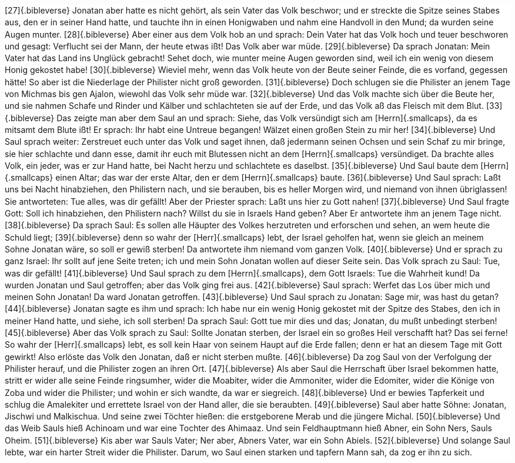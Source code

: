 [27]{.bibleverse} Jonatan aber hatte es nicht gehört, als sein Vater das Volk beschwor; und er streckte die Spitze seines Stabes aus, den er in seiner Hand hatte, und tauchte ihn in einen Honigwaben und nahm eine Handvoll in den Mund; da wurden seine Augen munter. 
[28]{.bibleverse} Aber einer aus dem Volk hob an und sprach: Dein Vater hat das Volk hoch und teuer beschworen und gesagt: Verflucht sei der Mann, der heute etwas ißt! Das Volk aber war müde. 
[29]{.bibleverse} Da sprach Jonatan: Mein Vater hat das Land ins Unglück gebracht! Sehet doch, wie munter meine Augen geworden sind, weil ich ein wenig von diesem Honig gekostet habe! 
[30]{.bibleverse} Wieviel mehr, wenn das Volk heute von der Beute seiner Feinde, die es vorfand, gegessen hätte! So aber ist die Niederlage der Philister nicht groß geworden. 
[31]{.bibleverse} Doch schlugen sie die Philister an jenem Tage von Michmas bis gen Ajalon, wiewohl das Volk sehr müde war. 
[32]{.bibleverse} Und das Volk machte sich über die Beute her, und sie nahmen Schafe und Rinder und Kälber und schlachteten sie auf der Erde, und das Volk aß das Fleisch mit dem Blut. 
[33]{.bibleverse} Das zeigte man aber dem Saul an und sprach: Siehe, das Volk versündigt sich am [Herrn]{.smallcaps}, da es mitsamt dem Blute ißt! Er sprach: Ihr habt eine Untreue begangen! Wälzet einen großen Stein zu mir her! 
[34]{.bibleverse} Und Saul sprach weiter: Zerstreuet euch unter das Volk und saget ihnen, daß jedermann seinen Ochsen und sein Schaf zu mir bringe, sie hier schlachte und dann esse, damit ihr euch mit Blutessen nicht an dem [Herrn]{.smallcaps} versündiget. Da brachte alles Volk, ein jeder, was er zur Hand hatte, bei Nacht herzu und schlachtete es daselbst. 
[35]{.bibleverse} Und Saul baute dem [Herrn]{.smallcaps} einen Altar; das war der erste Altar, den er dem [Herrn]{.smallcaps} baute. 
[36]{.bibleverse} Und Saul sprach: Laßt uns bei Nacht hinabziehen, den Philistern nach, und sie berauben, bis es heller Morgen wird, und niemand von ihnen übriglassen! Sie antworteten: Tue alles, was dir gefällt! Aber der Priester sprach: Laßt uns hier zu Gott nahen! 
[37]{.bibleverse} Und Saul fragte Gott: Soll ich hinabziehen, den Philistern nach? Willst du sie in Israels Hand geben? Aber Er antwortete ihm an jenem Tage nicht. 
[38]{.bibleverse} Da sprach Saul: Es sollen alle Häupter des Volkes herzutreten und erforschen und sehen, an wem heute die Schuld liegt; 
[39]{.bibleverse} denn so wahr der [Herr]{.smallcaps} lebt, der Israel geholfen hat, wenn sie gleich an meinem Sohne Jonatan wäre, so soll er gewiß sterben! Da antwortete ihm niemand vom ganzen Volk. 
[40]{.bibleverse} Und er sprach zu ganz Israel: Ihr sollt auf jene Seite treten; ich und mein Sohn Jonatan wollen auf dieser Seite sein. Das Volk sprach zu Saul: Tue, was dir gefällt! 
[41]{.bibleverse} Und Saul sprach zu dem [Herrn]{.smallcaps}, dem Gott Israels: Tue die Wahrheit kund! Da wurden Jonatan und Saul getroffen; aber das Volk ging frei aus. 
[42]{.bibleverse} Saul sprach: Werfet das Los über mich und meinen Sohn Jonatan! Da ward Jonatan getroffen. 
[43]{.bibleverse} Und Saul sprach zu Jonatan: Sage mir, was hast du getan? 
[44]{.bibleverse} Jonatan sagte es ihm und sprach: Ich habe nur ein wenig Honig gekostet mit der Spitze des Stabes, den ich in meiner Hand hatte, und siehe, ich soll sterben! Da sprach Saul: Gott tue mir dies und das; Jonatan, du mußt unbedingt sterben! 
[45]{.bibleverse} Aber das Volk sprach zu Saul: Sollte Jonatan sterben, der Israel ein so großes Heil verschafft hat? Das sei ferne! So wahr der [Herr]{.smallcaps} lebt, es soll kein Haar von seinem Haupt auf die Erde fallen; denn er hat an diesem Tage mit Gott gewirkt! Also erlöste das Volk den Jonatan, daß er nicht sterben mußte. 
[46]{.bibleverse} Da zog Saul von der Verfolgung der Philister herauf, und die Philister zogen an ihren Ort. 
[47]{.bibleverse} Als aber Saul die Herrschaft über Israel bekommen hatte, stritt er wider alle seine Feinde ringsumher, wider die Moabiter, wider die Ammoniter, wider die Edomiter, wider die Könige von Zoba und wider die Philister; und wohin er sich wandte, da war er siegreich. 
[48]{.bibleverse} Und er bewies Tapferkeit und schlug die Amalekiter und errettete Israel von der Hand aller, die sie beraubten. 
[49]{.bibleverse} Saul aber hatte Söhne: Jonatan, Jischwi und Malkischua. Und seine zwei Töchter hießen: die erstgeborene Merab und die jüngere Michal. 
[50]{.bibleverse} Und das Weib Sauls hieß Achinoam und war eine Tochter des Ahimaaz. Und sein Feldhauptmann hieß Abner, ein Sohn Ners, Sauls Oheim. 
[51]{.bibleverse} Kis aber war Sauls Vater; Ner aber, Abners Vater, war ein Sohn Abiels. 
[52]{.bibleverse} Und solange Saul lebte, war ein harter Streit wider die Philister. Darum, wo Saul einen starken und tapfern Mann sah, da zog er ihn zu sich. 
